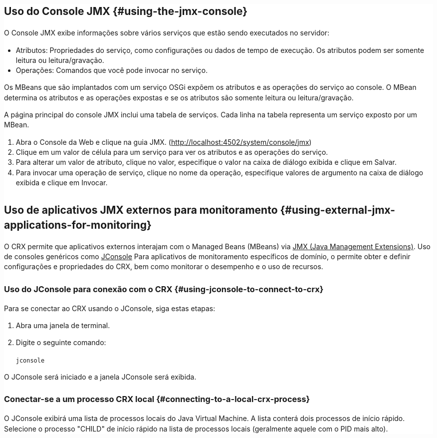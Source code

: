 ## Uso do Console JMX {#using-the-jmx-console}

O Console JMX exibe informações sobre vários serviços que estão sendo executados no servidor:

* Atributos: Propriedades do serviço, como configurações ou dados de tempo de execução. Os atributos podem ser somente leitura ou leitura/gravação.
* Operações: Comandos que você pode invocar no serviço.

Os MBeans que são implantados com um serviço OSGi expõem os atributos e as operações do serviço ao console. O MBean determina os atributos e as operações expostas e se os atributos são somente leitura ou leitura/gravação.

A página principal do console JMX inclui uma tabela de serviços. Cada linha na tabela representa um serviço exposto por um MBean.

1. Abra o Console da Web e clique na guia JMX. ([http://localhost:4502/system/console/jmx](http://localhost:4502/system/console/jmx))
2. Clique em um valor de célula para um serviço para ver os atributos e as operações do serviço.
3. Para alterar um valor de atributo, clique no valor, especifique o valor na caixa de diálogo exibida e clique em Salvar.
4. Para invocar uma operação de serviço, clique no nome da operação, especifique valores de argumento na caixa de diálogo exibida e clique em Invocar.

## Uso de aplicativos JMX externos para monitoramento {#using-external-jmx-applications-for-monitoring}

O CRX permite que aplicativos externos interajam com o Managed Beans (MBeans) via [JMX (Java Management Extensions)](https://docs.oracle.com/javase/6/docs/technotes/guides/management/overview.html). Uso de consoles genéricos como [JConsole](https://java.sun.com/developer/technicalArticles/J2SE/jconsole.html) Para aplicativos de monitoramento específicos de domínio, o permite obter e definir configurações e propriedades do CRX, bem como monitorar o desempenho e o uso de recursos.

### Uso do JConsole para conexão com o CRX {#using-jconsole-to-connect-to-crx}

Para se conectar ao CRX usando o JConsole, siga estas etapas:

1. Abra uma janela de terminal.
1. Digite o seguinte comando:

   `jconsole`

O JConsole será iniciado e a janela JConsole será exibida.

### Conectar-se a um processo CRX local {#connecting-to-a-local-crx-process}

O JConsole exibirá uma lista de processos locais do Java Virtual Machine. A lista conterá dois processos de início rápido. Selecione o processo &quot;CHILD&quot; de início rápido na lista de processos locais (geralmente aquele com o PID mais alto).
